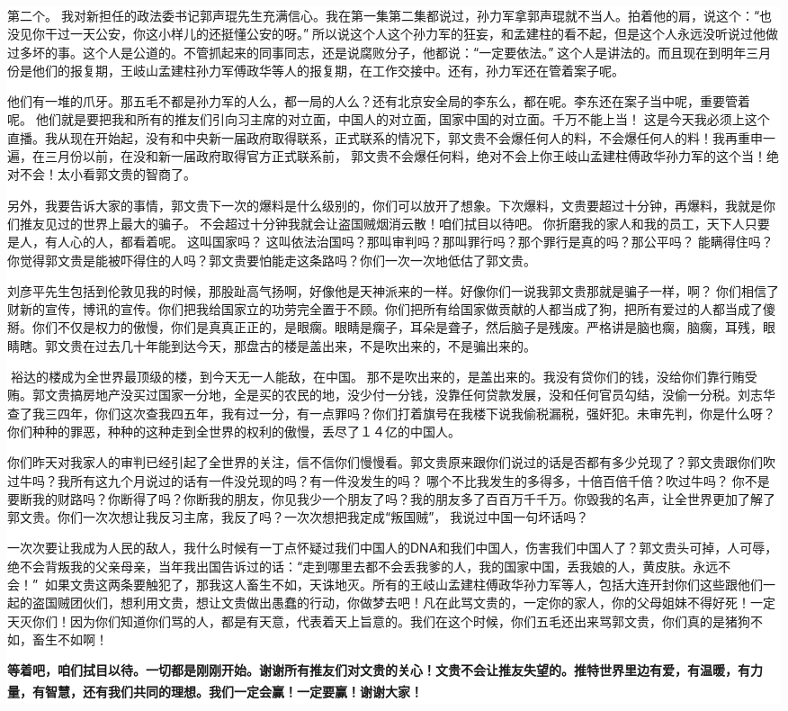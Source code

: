 

第二个。&nbsp;我对新担任的政法委书记郭声琨先生充满信心。我在第一集第二集都说过，孙力军拿郭声琨就不当人。拍着他的肩，说这个：“也没见你干过一天公安，你这小样儿的还挺懂公安的呀。”&nbsp;所以说这个人这个孙力军的狂妄，和孟建柱的看不起，但是这个人永远没听说过他做过多坏的事。这个人是公道的。不管抓起来的同事同志，还是说腐败分子，他都说：“一定要依法。”&nbsp;这个人是讲法的。而且现在到明年三月份是他们的报复期，王岐山孟建柱孙力军傅政华等人的报复期，在工作交接中。还有，孙力军还在管着案子呢。



他们有一堆的爪牙。那五毛不都是孙力军的人么，都一局的人么？还有北京安全局的李东么，都在呢。李东还在案子当中呢，重要管着呢。&nbsp;他们就是要把我和所有的推友们引向习主席的对立面，中国人的对立面，国家中国的对立面。千万不能上当！&nbsp;这是今天我必须上这个直播。我从现在开始起，没有和中央新一届政府取得联系，正式联系的情况下，郭文贵不会爆任何人的料，不会爆任何人的料！我再重申一遍，在三月份以前，在没和新一届政府取得官方正式联系前，&nbsp;郭文贵不会爆任何料，绝对不会上你王岐山孟建柱傅政华孙力军的这个当！绝对不会！太小看郭文贵的智商了。



另外，我要告诉大家的事情，郭文贵下一次的爆料是什么级别的，你们可以放开了想象。下次爆料，文贵要超过十分钟，再爆料，我就是你们推友见过的世界上最大的骗子。&nbsp;不会超过十分钟我就会让盗国贼烟消云散！咱们拭目以待吧。&nbsp;你折磨我的家人和我的员工，天下人只要是人，有人心的人，都看着呢。&nbsp;这叫国家吗？&nbsp;这叫依法治国吗？那叫审判吗？那叫罪行吗？那个罪行是真的吗？那公平吗？&nbsp;能瞒得住吗？你觉得郭文贵是能被吓得住的人吗？郭文贵要怕能走这条路吗？你们一次一次地低估了郭文贵。



刘彦平先生包括到伦敦见我的时候，那股趾高气扬啊，好像他是天神派来的一样。好像你们一说我郭文贵那就是骗子一样，啊？&nbsp;你们相信了财新的宣传，博讯的宣传。你们把我给国家立的功劳完全置于不顾。你们把所有给国家做贡献的人都当成了狗，把所有爱过的人都当成了傻掰。你们不仅是权力的傲慢，你们是真真正正的，是眼瘸。眼睛是瘸子，耳朵是聋子，然后脑子是残废。严格讲是脑也瘸，脑瘸，耳残，眼睛瞎。郭文贵在过去几十年能到达今天，那盘古的楼是盖出来，不是吹出来的，不是骗出来的。



&nbsp;裕达的楼成为全世界最顶级的楼，到今天无一人能敌，在中国。&nbsp;那不是吹出来的，是盖出来的。我没有贷你们的钱，没给你们靠行贿受贿。郭文贵搞房地产没买过国家一分地，全是买的农民的地，没少付一分钱，没靠任何贷款发展，没和任何官员勾结，没偷一分税。刘志华查了我三四年，你们这次查我四五年，我有过一分，有一点罪吗？你们打着旗号在我楼下说我偷税漏税，强奸犯。未审先判，你是什么呀？你们种种的罪恶，种种的这种走到全世界的权利的傲慢，丢尽了１４亿的中国人。



你们昨天对我家人的审判已经引起了全世界的关注，信不信你们慢慢看。郭文贵原来跟你们说过的话是否都有多少兑现了？郭文贵跟你们吹过牛吗？我所有这九个月说过的话有一件没兑现的吗？有一件没发生的吗？&nbsp;哪个不比我发生的多得多，十倍百倍千倍？吹过牛吗？&nbsp;你不是要断我的财路吗？你断得了吗？你断我的朋友，你见我少一个朋友了吗？我的朋友多了百百万千千万。你毁我的名声，让全世界更加了解了郭文贵。你们一次次想让我反习主席，我反了吗？一次次想把我定成“叛国贼”，&nbsp;我说过中国一句坏话吗？



一次次要让我成为人民的敌人，我什么时候有一丁点怀疑过我们中国人的DNA和我们中国人，伤害我们中国人了？郭文贵头可掉，人可辱，绝不会背叛我的父亲母亲，当年我出国告诉过的话：“走到哪里去都不会丢我爹的人，我的国家中国，丢我娘的人，黄皮肤。永远不会！”&nbsp;&nbsp;如果文贵这两条要触犯了，那我这人畜生不如，天诛地灭。所有的王岐山孟建柱傅政华孙力军等人，包括大连开封你们这些跟他们一起的盗国贼团伙们，想利用文贵，想让文贵做出愚蠢的行动，你做梦去吧！凡在此骂文贵的，一定你的家人，你的父母姐妹不得好死！一定天灭你们！因为你们知道你们骂的人，都是有天意，代表着天上旨意的。我们在这个时候，你们五毛还出来骂郭文贵，你们真的是猪狗不如，畜生不如啊！



**等着吧，咱们拭目以待。一切都是刚刚开始。谢谢所有推友们对文贵的关心！文贵不会让推友失望的。推特世界里边有爱，有温暖，有力量，有智慧，还有我们共同的理想。我们一定会赢！一定要赢！谢谢大家！**
<u></u><sub></sub><sup></sup><strike></strike>